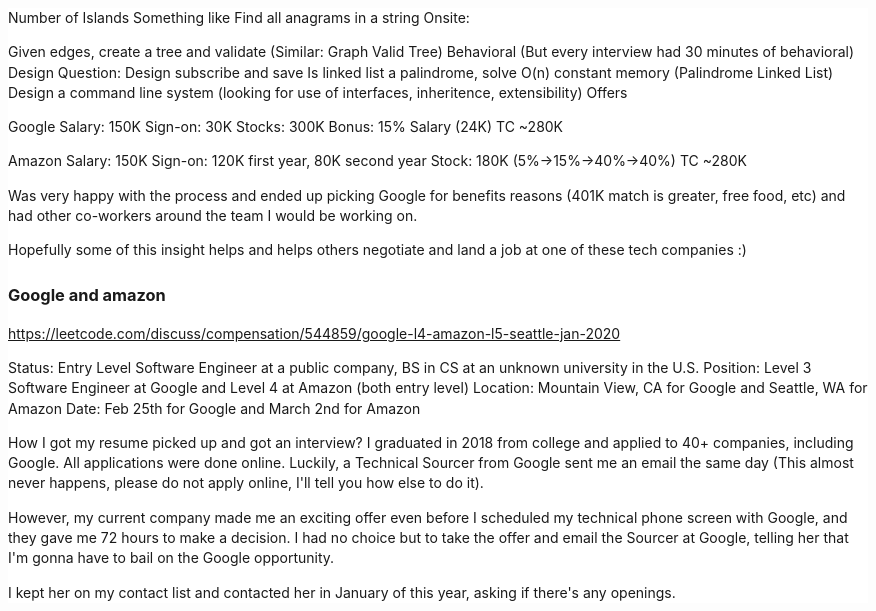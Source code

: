 Number of Islands
Something like Find all anagrams in a string
Onsite:

Given edges, create a tree and validate (Similar: Graph Valid Tree)
Behavioral (But every interview had 30 minutes of behavioral)
Design Question: Design subscribe and save
Is linked list a palindrome, solve O(n) constant memory (Palindrome Linked List)
Design a command line system (looking for use of interfaces, inheritence, extensibility)
Offers

Google
Salary: 150K
Sign-on: 30K
Stocks: 300K
Bonus: 15% Salary (24K)
TC ~280K

Amazon
Salary: 150K
Sign-on: 120K first year, 80K second year
Stock: 180K (5%->15%->40%->40%)
TC ~280K

Was very happy with the process and ended up picking Google for benefits reasons (401K match is greater, free food, etc) and had other co-workers around the team I would be working on.

Hopefully some of this insight helps and helps others negotiate and land a job at one of these tech companies :)


### Google and amazon

<a href="https://leetcode.com/discuss/compensation/544859/google-l4-amazon-l5-seattle-jan-2020" target="_blank">https://leetcode.com/discuss/compensation/544859/google-l4-amazon-l5-seattle-jan-2020</a>

Status: Entry Level Software Engineer at a public company, BS in CS at an unknown university in the U.S.
Position: Level 3 Software Engineer at Google and Level 4 at Amazon (both entry level)
Location: Mountain View, CA for Google and Seattle, WA for Amazon
Date: Feb 25th for Google and March 2nd for Amazon

How I got my resume picked up and got an interview?
I graduated in 2018 from college and applied to 40+ companies, including Google. All applications were done online. Luckily, a Technical Sourcer from Google sent me an email the same day (This almost never happens, please do not apply online, I'll tell you how else to do it).

However, my current company made me an exciting offer even before I scheduled my technical phone screen with Google, and they gave me 72 hours to make a decision. I had no choice but to take the offer and email the Sourcer at Google, telling her that I'm gonna have to bail on the Google opportunity.

I kept her on my contact list and contacted her in January of this year, asking if there's any openings.
